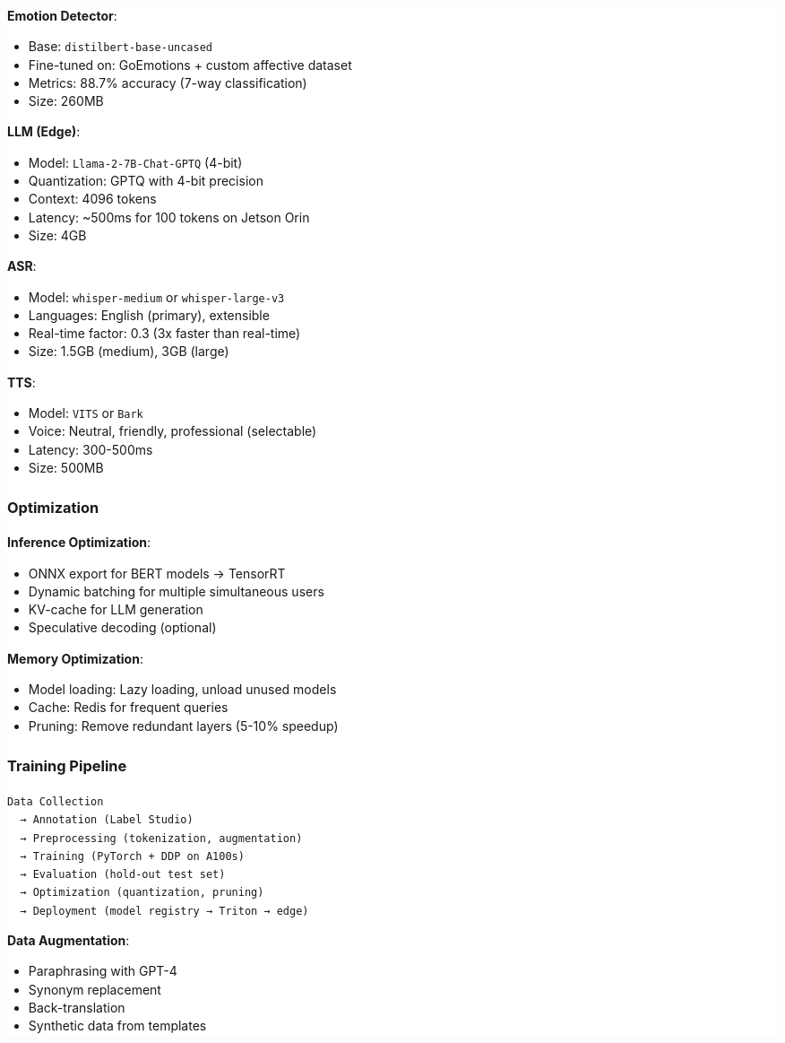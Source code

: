 **Emotion Detector**:
- Base: `distilbert-base-uncased`
- Fine-tuned on: GoEmotions + custom affective dataset
- Metrics: 88.7% accuracy (7-way classification)
- Size: 260MB

**LLM (Edge)**:
- Model: `Llama-2-7B-Chat-GPTQ` (4-bit)
- Quantization: GPTQ with 4-bit precision
- Context: 4096 tokens
- Latency: ~500ms for 100 tokens on Jetson Orin
- Size: 4GB

**ASR**:
- Model: `whisper-medium` or `whisper-large-v3`
- Languages: English (primary), extensible
- Real-time factor: 0.3 (3x faster than real-time)
- Size: 1.5GB (medium), 3GB (large)

**TTS**:
- Model: `VITS` or `Bark`
- Voice: Neutral, friendly, professional (selectable)
- Latency: 300-500ms
- Size: 500MB

### Optimization

**Inference Optimization**:
- ONNX export for BERT models → TensorRT
- Dynamic batching for multiple simultaneous users
- KV-cache for LLM generation
- Speculative decoding (optional)

**Memory Optimization**:
- Model loading: Lazy loading, unload unused models
- Cache: Redis for frequent queries
- Pruning: Remove redundant layers (5-10% speedup)

### Training Pipeline

```
Data Collection
  → Annotation (Label Studio)
  → Preprocessing (tokenization, augmentation)
  → Training (PyTorch + DDP on A100s)
  → Evaluation (hold-out test set)
  → Optimization (quantization, pruning)
  → Deployment (model registry → Triton → edge)
```

**Data Augmentation**:
- Paraphrasing with GPT-4
- Synonym replacement
- Back-translation
- Synthetic data from templates
